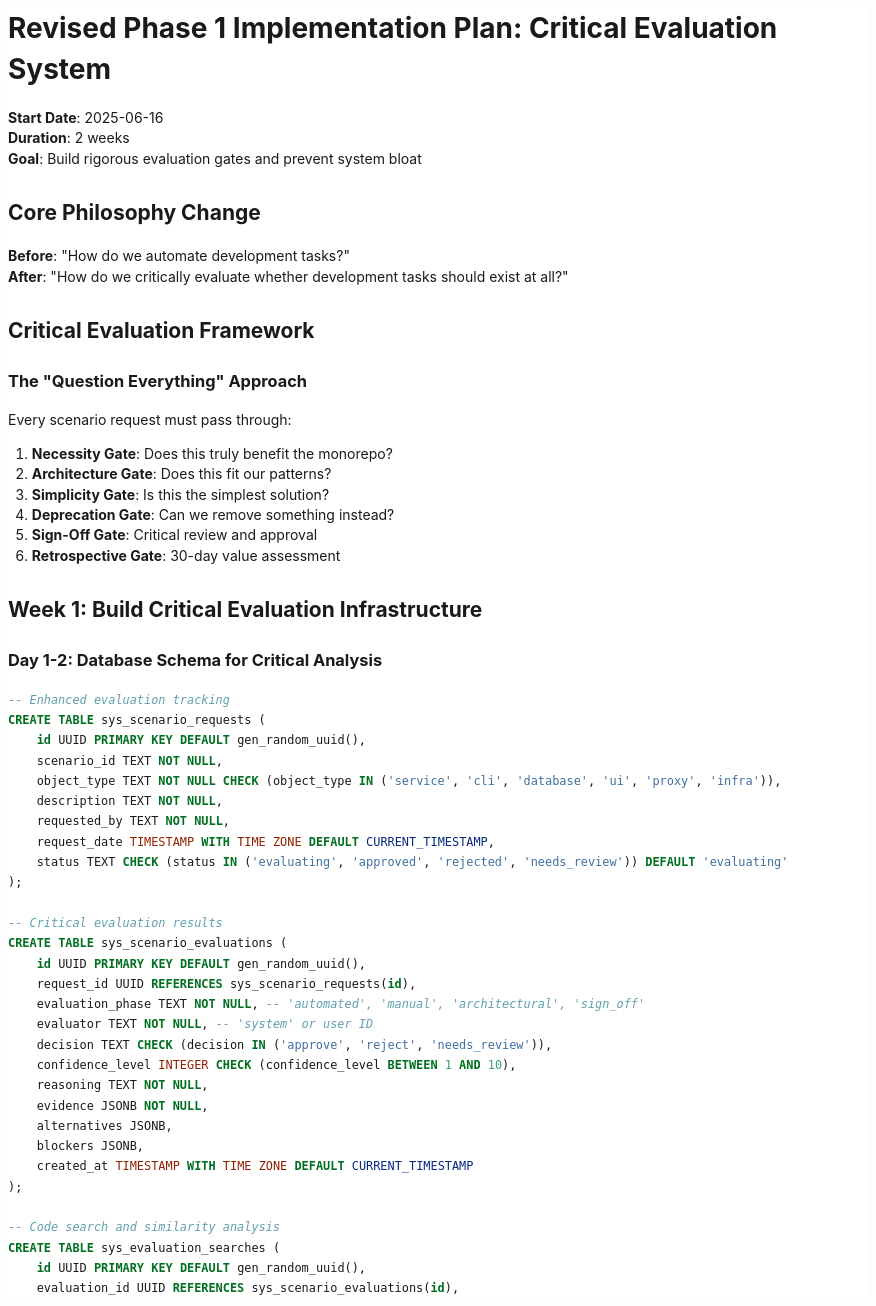 # Revised Phase 1 Implementation Plan: Critical Evaluation System

**Start Date**: 2025-06-16  
**Duration**: 2 weeks  
**Goal**: Build rigorous evaluation gates and prevent system bloat

## Core Philosophy Change

**Before**: "How do we automate development tasks?"  
**After**: "How do we critically evaluate whether development tasks should exist at all?"

## Critical Evaluation Framework

### The "Question Everything" Approach

Every scenario request must pass through:
1. **Necessity Gate**: Does this truly benefit the monorepo?
2. **Architecture Gate**: Does this fit our patterns?
3. **Simplicity Gate**: Is this the simplest solution?
4. **Deprecation Gate**: Can we remove something instead?
5. **Sign-Off Gate**: Critical review and approval
6. **Retrospective Gate**: 30-day value assessment

## Week 1: Build Critical Evaluation Infrastructure

### Day 1-2: Database Schema for Critical Analysis

```sql
-- Enhanced evaluation tracking
CREATE TABLE sys_scenario_requests (
    id UUID PRIMARY KEY DEFAULT gen_random_uuid(),
    scenario_id TEXT NOT NULL,
    object_type TEXT NOT NULL CHECK (object_type IN ('service', 'cli', 'database', 'ui', 'proxy', 'infra')),
    description TEXT NOT NULL,
    requested_by TEXT NOT NULL,
    request_date TIMESTAMP WITH TIME ZONE DEFAULT CURRENT_TIMESTAMP,
    status TEXT CHECK (status IN ('evaluating', 'approved', 'rejected', 'needs_review')) DEFAULT 'evaluating'
);

-- Critical evaluation results
CREATE TABLE sys_scenario_evaluations (
    id UUID PRIMARY KEY DEFAULT gen_random_uuid(),
    request_id UUID REFERENCES sys_scenario_requests(id),
    evaluation_phase TEXT NOT NULL, -- 'automated', 'manual', 'architectural', 'sign_off'
    evaluator TEXT NOT NULL, -- 'system' or user ID
    decision TEXT CHECK (decision IN ('approve', 'reject', 'needs_review')),
    confidence_level INTEGER CHECK (confidence_level BETWEEN 1 AND 10),
    reasoning TEXT NOT NULL,
    evidence JSONB NOT NULL,
    alternatives JSONB,
    blockers JSONB,
    created_at TIMESTAMP WITH TIME ZONE DEFAULT CURRENT_TIMESTAMP
);

-- Code search and similarity analysis
CREATE TABLE sys_evaluation_searches (
    id UUID PRIMARY KEY DEFAULT gen_random_uuid(),
    evaluation_id UUID REFERENCES sys_scenario_evaluations(id),
```